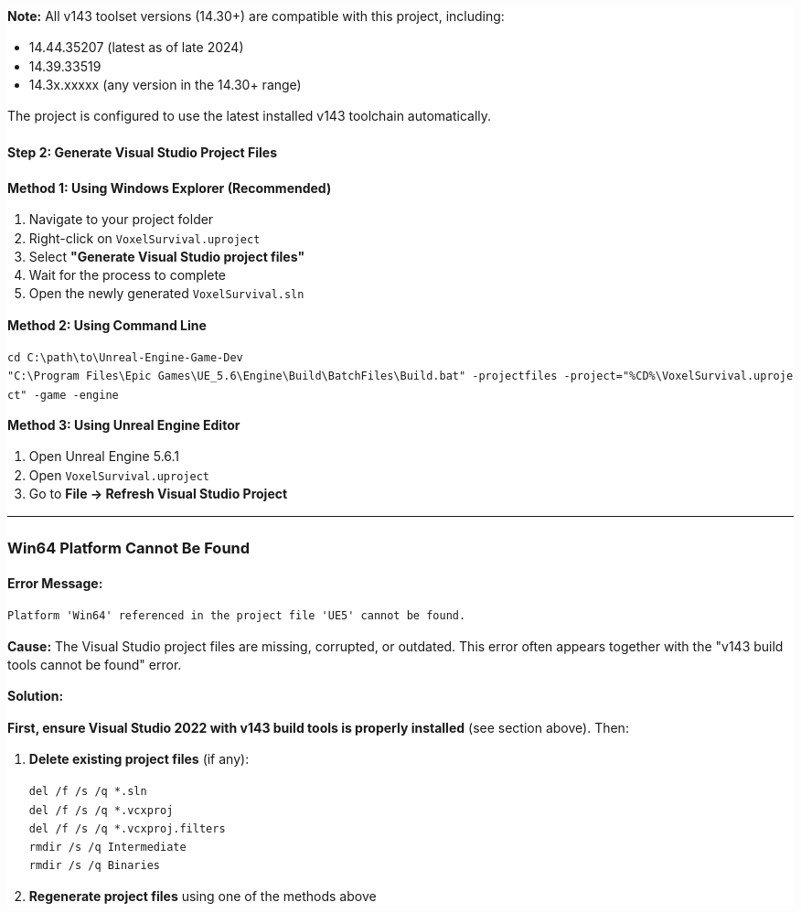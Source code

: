 **Note:** All v143 toolset versions (14.30+) are compatible with this project, including:
- 14.44.35207 (latest as of late 2024)
- 14.39.33519
- 14.3x.xxxxx (any version in the 14.30+ range)

The project is configured to use the latest installed v143 toolchain automatically.

#### Step 2: Generate Visual Studio Project Files

**Method 1: Using Windows Explorer (Recommended)**
1. Navigate to your project folder
2. Right-click on `VoxelSurvival.uproject`
3. Select **"Generate Visual Studio project files"**
4. Wait for the process to complete
5. Open the newly generated `VoxelSurvival.sln`

**Method 2: Using Command Line**
```batch
cd C:\path\to\Unreal-Engine-Game-Dev
"C:\Program Files\Epic Games\UE_5.6\Engine\Build\BatchFiles\Build.bat" -projectfiles -project="%CD%\VoxelSurvival.uproject" -game -engine
```

**Method 3: Using Unreal Engine Editor**
1. Open Unreal Engine 5.6.1
2. Open `VoxelSurvival.uproject`
3. Go to **File → Refresh Visual Studio Project**

---

### Win64 Platform Cannot Be Found

**Error Message:**
```
Platform 'Win64' referenced in the project file 'UE5' cannot be found.
```

**Cause:**
The Visual Studio project files are missing, corrupted, or outdated. This error often appears together with the "v143 build tools cannot be found" error.

**Solution:**

**First, ensure Visual Studio 2022 with v143 build tools is properly installed** (see section above). Then:

1. **Delete existing project files** (if any):
   ```batch
   del /f /s /q *.sln
   del /f /s /q *.vcxproj
   del /f /s /q *.vcxproj.filters
   rmdir /s /q Intermediate
   rmdir /s /q Binaries
   ```

2. **Regenerate project files** using one of the methods above
